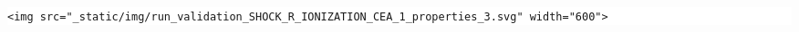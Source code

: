     <img src="_static/img/run_validation_SHOCK_R_IONIZATION_CEA_1_properties_3.svg" width="600">
</p>
